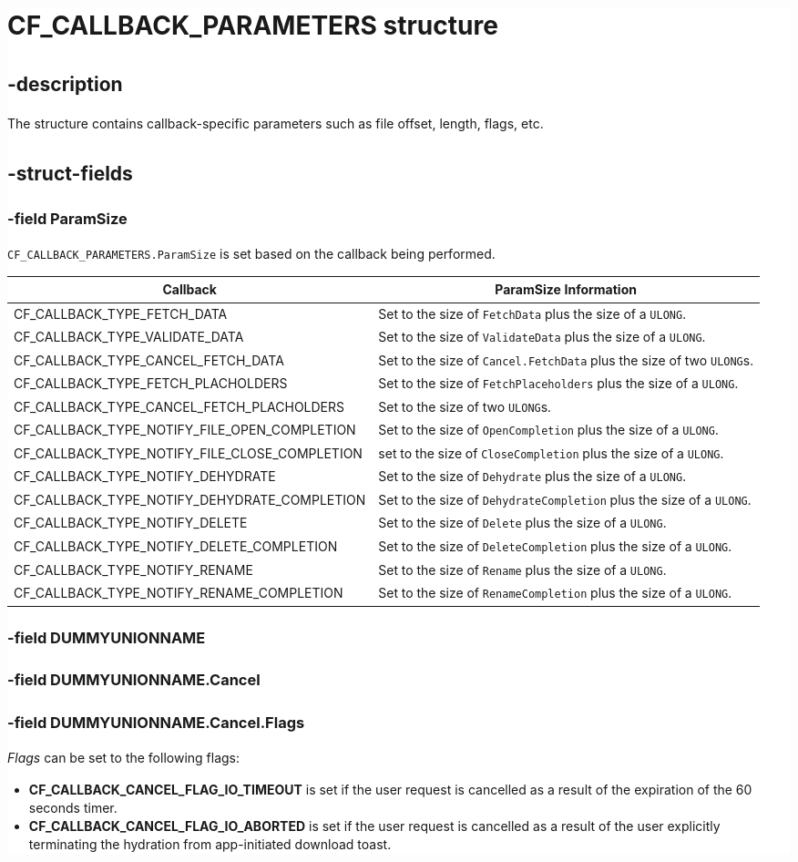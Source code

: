 # CF_CALLBACK_PARAMETERS structure

## -description

The structure contains callback-specific parameters such as file offset, length, flags, etc.

## -struct-fields

### -field ParamSize

`CF_CALLBACK_PARAMETERS.ParamSize` is set based on the callback being performed.

| Callback | ParamSize Information |
|--------|--------|
| CF_CALLBACK_TYPE_FETCH_DATA | Set to the size of `FetchData` plus the size of a `ULONG`. |
| CF_CALLBACK_TYPE_VALIDATE_DATA | Set to the size of `ValidateData` plus the size of a `ULONG`. |
| CF_CALLBACK_TYPE_CANCEL_FETCH_DATA | Set to the size of `Cancel.FetchData` plus the size of two `ULONG`s. |
| CF_CALLBACK_TYPE_FETCH_PLACHOLDERS | Set to the size of `FetchPlaceholders` plus the size of a `ULONG`. |
| CF_CALLBACK_TYPE_CANCEL_FETCH_PLACHOLDERS | Set to the size of two `ULONG`s. |
| CF_CALLBACK_TYPE_NOTIFY_FILE_OPEN_COMPLETION | Set to the size of `OpenCompletion` plus the size of a `ULONG`. |
| CF_CALLBACK_TYPE_NOTIFY_FILE_CLOSE_COMPLETION | set to the size of `CloseCompletion` plus the size of a `ULONG`. |
| CF_CALLBACK_TYPE_NOTIFY_DEHYDRATE | Set to the size of `Dehydrate` plus the size of a `ULONG`. |
| CF_CALLBACK_TYPE_NOTIFY_DEHYDRATE_COMPLETION | Set to the size of `DehydrateCompletion` plus the size of a `ULONG`. |
| CF_CALLBACK_TYPE_NOTIFY_DELETE | Set to the size of `Delete` plus the size of a `ULONG`. |
| CF_CALLBACK_TYPE_NOTIFY_DELETE_COMPLETION | Set to the size of `DeleteCompletion` plus the size of a `ULONG`. |
| CF_CALLBACK_TYPE_NOTIFY_RENAME | Set to the size of `Rename` plus the size of a `ULONG`. |
| CF_CALLBACK_TYPE_NOTIFY_RENAME_COMPLETION | Set to the size of `RenameCompletion` plus the size of a `ULONG`. |

### -field DUMMYUNIONNAME

### -field DUMMYUNIONNAME.Cancel

### -field DUMMYUNIONNAME.Cancel.Flags

_Flags_ can be set to the following flags:

- **CF_CALLBACK_CANCEL_FLAG_IO_TIMEOUT** is set if the user request is cancelled as a result of the expiration of the 60 seconds timer.
- **CF_CALLBACK_CANCEL_FLAG_IO_ABORTED** is set if the user request is cancelled as a result of the user explicitly terminating the hydration from app-initiated download toast.
